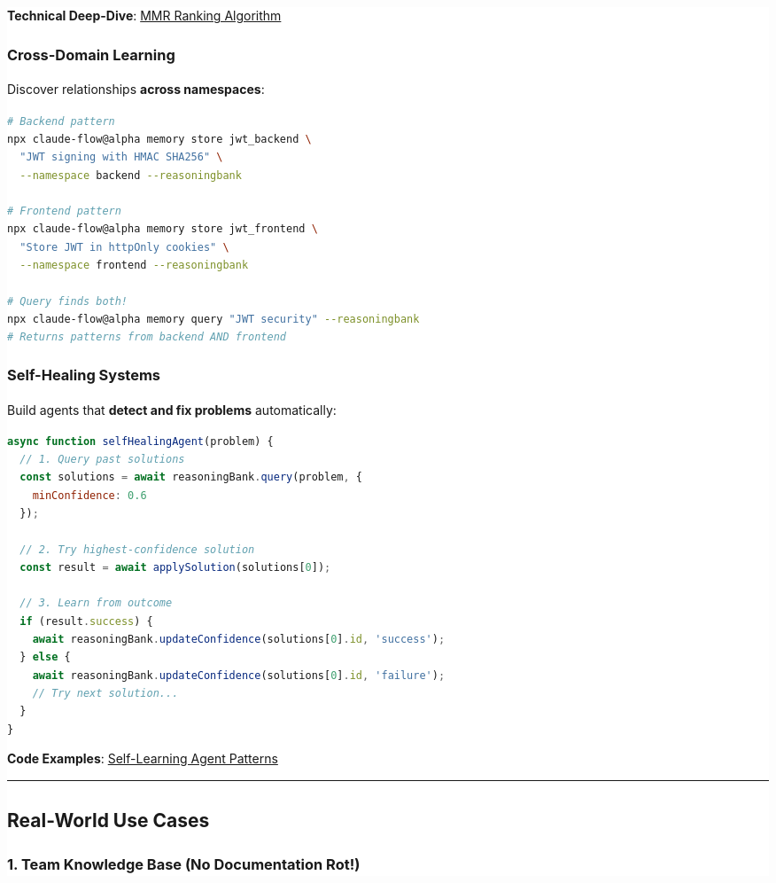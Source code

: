 **Technical Deep-Dive**: [MMR Ranking Algorithm](./architecture.md#mmr-ranking-algorithm)

### Cross-Domain Learning

Discover relationships **across namespaces**:

```bash
# Backend pattern
npx claude-flow@alpha memory store jwt_backend \
  "JWT signing with HMAC SHA256" \
  --namespace backend --reasoningbank

# Frontend pattern
npx claude-flow@alpha memory store jwt_frontend \
  "Store JWT in httpOnly cookies" \
  --namespace frontend --reasoningbank

# Query finds both!
npx claude-flow@alpha memory query "JWT security" --reasoningbank
# Returns patterns from backend AND frontend
```

### Self-Healing Systems

Build agents that **detect and fix problems** automatically:

```javascript
async function selfHealingAgent(problem) {
  // 1. Query past solutions
  const solutions = await reasoningBank.query(problem, {
    minConfidence: 0.6
  });

  // 2. Try highest-confidence solution
  const result = await applySolution(solutions[0]);

  // 3. Learn from outcome
  if (result.success) {
    await reasoningBank.updateConfidence(solutions[0].id, 'success');
  } else {
    await reasoningBank.updateConfidence(solutions[0].id, 'failure');
    // Try next solution...
  }
}
```

**Code Examples**: [Self-Learning Agent Patterns](./EXAMPLES.md#self-learning-agent)

---

## Real-World Use Cases

### 1. Team Knowledge Base (No Documentation Rot!)
